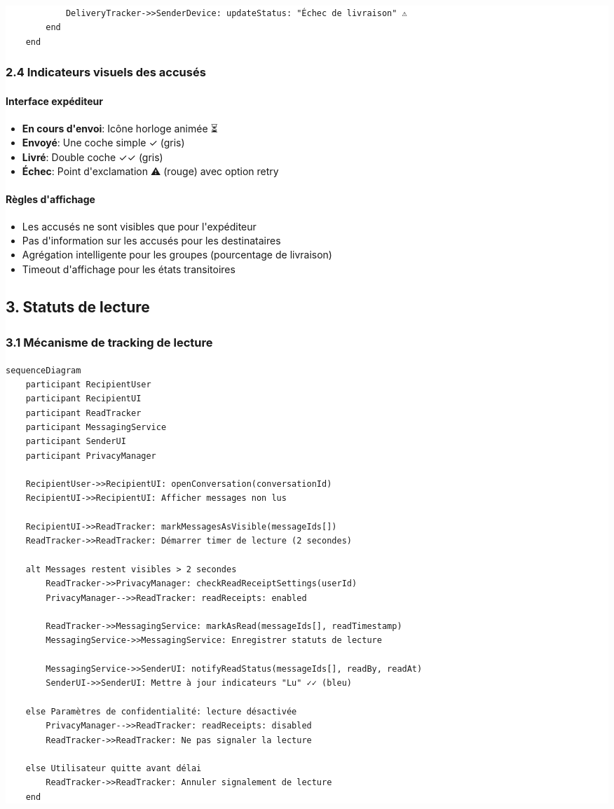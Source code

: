```mermaid
            DeliveryTracker->>SenderDevice: updateStatus: "Échec de livraison" ⚠️
        end
    end
```

### 2.4 Indicateurs visuels des accusés

#### Interface expéditeur
- **En cours d'envoi**: Icône horloge animée ⏳
- **Envoyé**: Une coche simple ✓ (gris)
- **Livré**: Double coche ✓✓ (gris)
- **Échec**: Point d'exclamation ⚠️ (rouge) avec option retry

#### Règles d'affichage
- Les accusés ne sont visibles que pour l'expéditeur
- Pas d'information sur les accusés pour les destinataires
- Agrégation intelligente pour les groupes (pourcentage de livraison)
- Timeout d'affichage pour les états transitoires

## 3. Statuts de lecture

### 3.1 Mécanisme de tracking de lecture

```mermaid
sequenceDiagram
    participant RecipientUser
    participant RecipientUI
    participant ReadTracker
    participant MessagingService
    participant SenderUI
    participant PrivacyManager
    
    RecipientUser->>RecipientUI: openConversation(conversationId)
    RecipientUI->>RecipientUI: Afficher messages non lus
    
    RecipientUI->>ReadTracker: markMessagesAsVisible(messageIds[])
    ReadTracker->>ReadTracker: Démarrer timer de lecture (2 secondes)
    
    alt Messages restent visibles > 2 secondes
        ReadTracker->>PrivacyManager: checkReadReceiptSettings(userId)
        PrivacyManager-->>ReadTracker: readReceipts: enabled
        
        ReadTracker->>MessagingService: markAsRead(messageIds[], readTimestamp)
        MessagingService->>MessagingService: Enregistrer statuts de lecture
        
        MessagingService->>SenderUI: notifyReadStatus(messageIds[], readBy, readAt)
        SenderUI->>SenderUI: Mettre à jour indicateurs "Lu" ✓✓ (bleu)
        
    else Paramètres de confidentialité: lecture désactivée
        PrivacyManager-->>ReadTracker: readReceipts: disabled
        ReadTracker->>ReadTracker: Ne pas signaler la lecture
        
    else Utilisateur quitte avant délai
        ReadTracker->>ReadTracker: Annuler signalement de lecture
    end
```
